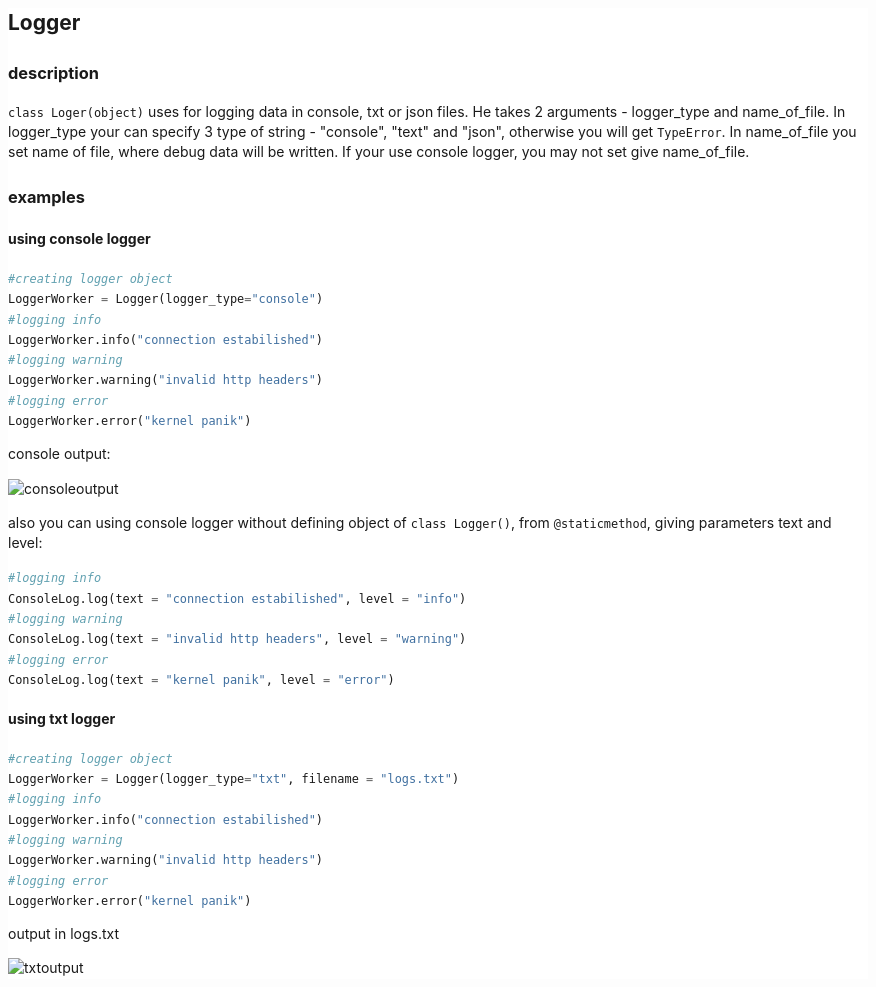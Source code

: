 ## Logger

### description

```class Loger(object)``` uses for  logging data in console, txt or json files. He takes 2 arguments - logger_type and name_of_file.  In logger_type your can specify 3 type of string - "console", "text" and "json", otherwise you will get ```TypeError```. In name_of_file you set name of file, where debug data will be written. If your use console logger, you may not set  give name_of_file.

### examples

#### using console logger

```python
#creating logger object
LoggerWorker = Logger(logger_type="console")
#logging info
LoggerWorker.info("connection estabilished")
#logging warning
LoggerWorker.warning("invalid http headers")
#logging error
LoggerWorker.error("kernel panik")
```

console output:

![consoleoutput](C:\Users\Treska\Documents\projects\OFF\assets\consoleoutput.PNG)

also you can using console logger without defining object of  ```class Logger()```, from ```@staticmethod```, giving parameters text and level:

```python
#logging info
ConsoleLog.log(text = "connection estabilished", level = "info")
#logging warning
ConsoleLog.log(text = "invalid http headers", level = "warning")
#logging error
ConsoleLog.log(text = "kernel panik", level = "error")
```

#### using txt logger

```python
#creating logger object
LoggerWorker = Logger(logger_type="txt", filename = "logs.txt")
#logging info
LoggerWorker.info("connection estabilished")
#logging warning
LoggerWorker.warning("invalid http headers")
#logging error
LoggerWorker.error("kernel panik")
```

output in logs.txt

![txtoutput](C:\Users\Treska\Documents\projects\OFF\assets\txtoutput.PNG)
